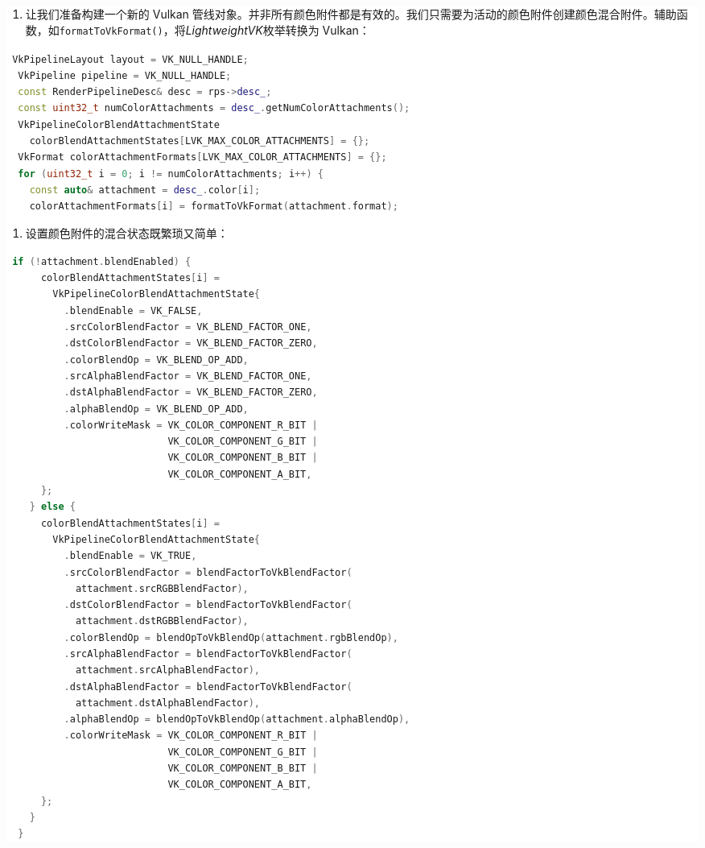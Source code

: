 1.  让我们准备构建一个新的 Vulkan 管线对象。并非所有颜色附件都是有效的。我们只需要为活动的颜色附件创建颜色混合附件。辅助函数，如`formatToVkFormat()`，将*LightweightVK*枚举转换为 Vulkan：

```cpp
 VkPipelineLayout layout = VK_NULL_HANDLE;
  VkPipeline pipeline = VK_NULL_HANDLE;
  const RenderPipelineDesc& desc = rps->desc_;
  const uint32_t numColorAttachments = desc_.getNumColorAttachments();
  VkPipelineColorBlendAttachmentState
    colorBlendAttachmentStates[LVK_MAX_COLOR_ATTACHMENTS] = {};
  VkFormat colorAttachmentFormats[LVK_MAX_COLOR_ATTACHMENTS] = {};
  for (uint32_t i = 0; i != numColorAttachments; i++) {
    const auto& attachment = desc_.color[i];
    colorAttachmentFormats[i] = formatToVkFormat(attachment.format);
```

1.  设置颜色附件的混合状态既繁琐又简单：

```cpp
 if (!attachment.blendEnabled) {
      colorBlendAttachmentStates[i] =
        VkPipelineColorBlendAttachmentState{
          .blendEnable = VK_FALSE,
          .srcColorBlendFactor = VK_BLEND_FACTOR_ONE,
          .dstColorBlendFactor = VK_BLEND_FACTOR_ZERO,
          .colorBlendOp = VK_BLEND_OP_ADD,
          .srcAlphaBlendFactor = VK_BLEND_FACTOR_ONE,
          .dstAlphaBlendFactor = VK_BLEND_FACTOR_ZERO,
          .alphaBlendOp = VK_BLEND_OP_ADD,
          .colorWriteMask = VK_COLOR_COMPONENT_R_BIT |
                            VK_COLOR_COMPONENT_G_BIT |
                            VK_COLOR_COMPONENT_B_BIT |
                            VK_COLOR_COMPONENT_A_BIT,
      };
    } else {
      colorBlendAttachmentStates[i] =
        VkPipelineColorBlendAttachmentState{
          .blendEnable = VK_TRUE,
          .srcColorBlendFactor = blendFactorToVkBlendFactor(
            attachment.srcRGBBlendFactor),
          .dstColorBlendFactor = blendFactorToVkBlendFactor(
            attachment.dstRGBBlendFactor),
          .colorBlendOp = blendOpToVkBlendOp(attachment.rgbBlendOp),
          .srcAlphaBlendFactor = blendFactorToVkBlendFactor(
            attachment.srcAlphaBlendFactor),
          .dstAlphaBlendFactor = blendFactorToVkBlendFactor(
            attachment.dstAlphaBlendFactor),
          .alphaBlendOp = blendOpToVkBlendOp(attachment.alphaBlendOp),
          .colorWriteMask = VK_COLOR_COMPONENT_R_BIT |
                            VK_COLOR_COMPONENT_G_BIT | 
                            VK_COLOR_COMPONENT_B_BIT |
                            VK_COLOR_COMPONENT_A_BIT,
      };
    }
  }
```
